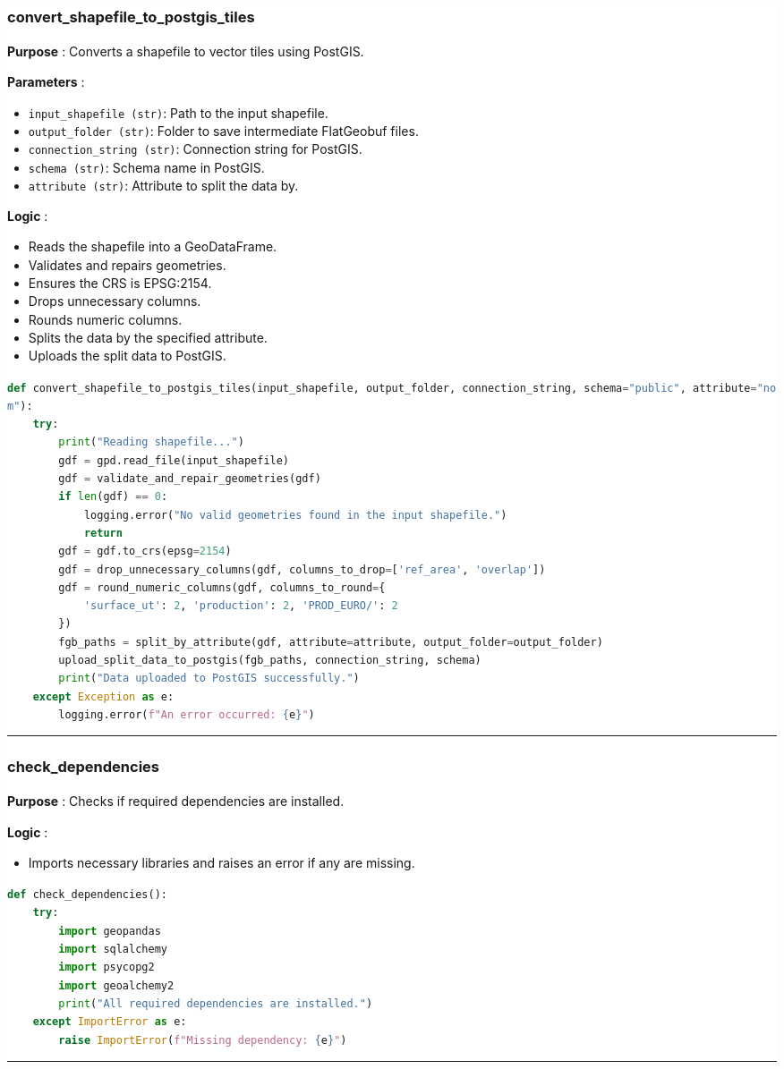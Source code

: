 
### convert_shapefile_to_postgis_tiles

**Purpose** : Converts a shapefile to vector tiles using PostGIS.

**Parameters** :

- `input_shapefile (str)`: Path to the input shapefile.
- `output_folder (str)`: Folder to save intermediate FlatGeobuf files.
- `connection_string (str)`: Connection string for PostGIS.
- `schema (str)`: Schema name in PostGIS.
- `attribute (str)`: Attribute to split the data by.

**Logic** :

- Reads the shapefile into a GeoDataFrame.
- Validates and repairs geometries.
- Ensures the CRS is EPSG:2154.
- Drops unnecessary columns.
- Rounds numeric columns.
- Splits the data by the specified attribute.
- Uploads the split data to PostGIS.

```python
def convert_shapefile_to_postgis_tiles(input_shapefile, output_folder, connection_string, schema="public", attribute="nom"):
    try:
        print("Reading shapefile...")
        gdf = gpd.read_file(input_shapefile)
        gdf = validate_and_repair_geometries(gdf)
        if len(gdf) == 0:
            logging.error("No valid geometries found in the input shapefile.")
            return
        gdf = gdf.to_crs(epsg=2154)
        gdf = drop_unnecessary_columns(gdf, columns_to_drop=['ref_area', 'overlap'])
        gdf = round_numeric_columns(gdf, columns_to_round={
            'surface_ut': 2, 'production': 2, 'PROD_EURO/': 2
        })
        fgb_paths = split_by_attribute(gdf, attribute=attribute, output_folder=output_folder)
        upload_split_data_to_postgis(fgb_paths, connection_string, schema)
        print("Data uploaded to PostGIS successfully.")
    except Exception as e:
        logging.error(f"An error occurred: {e}")
```

---

### check_dependencies

**Purpose** : Checks if required dependencies are installed.

**Logic** :

- Imports necessary libraries and raises an error if any are missing.

```python
def check_dependencies():
    try:
        import geopandas
        import sqlalchemy
        import psycopg2
        import geoalchemy2
        print("All required dependencies are installed.")
    except ImportError as e:
        raise ImportError(f"Missing dependency: {e}")
```
---
